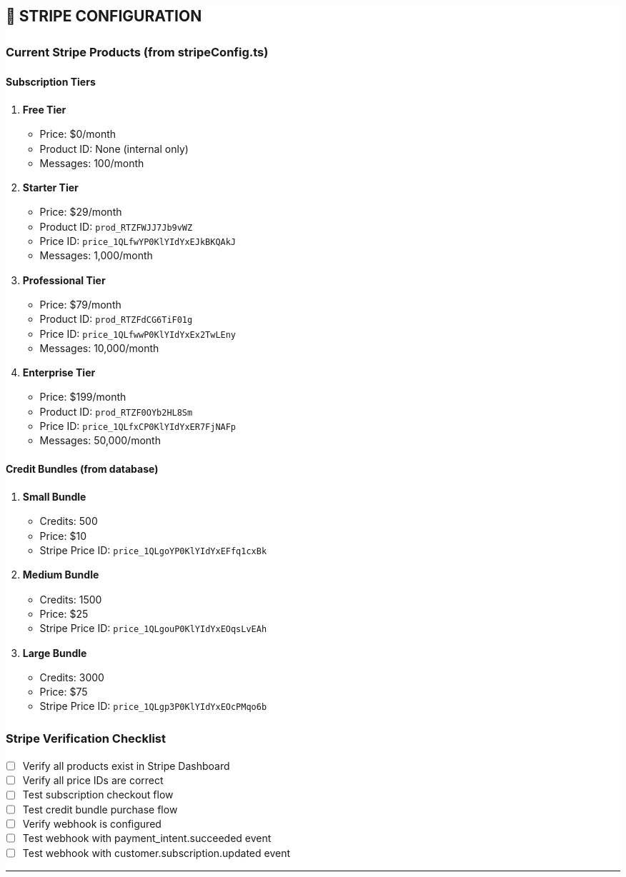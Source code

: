 
## 🔧 STRIPE CONFIGURATION

### Current Stripe Products (from stripeConfig.ts)

#### Subscription Tiers
1. **Free Tier**
   - Price: $0/month
   - Product ID: None (internal only)
   - Messages: 100/month

2. **Starter Tier**
   - Price: $29/month
   - Product ID: `prod_RTZFWJJ7Jb9vWZ`
   - Price ID: `price_1QLfwYP0KlYIdYxEJkBKQAkJ`
   - Messages: 1,000/month

3. **Professional Tier**
   - Price: $79/month
   - Product ID: `prod_RTZFdCG6TiF01g`
   - Price ID: `price_1QLfwwP0KlYIdYxEx2TwLEny`
   - Messages: 10,000/month

4. **Enterprise Tier**
   - Price: $199/month
   - Product ID: `prod_RTZF0OYb2HL8Sm`
   - Price ID: `price_1QLfxCP0KlYIdYxER7FjNAFp`
   - Messages: 50,000/month

#### Credit Bundles (from database)
1. **Small Bundle**
   - Credits: 500
   - Price: $10
   - Stripe Price ID: `price_1QLgoYP0KlYIdYxEFfq1cxBk`

2. **Medium Bundle**
   - Credits: 1500
   - Price: $25
   - Stripe Price ID: `price_1QLgouP0KlYIdYxEOqsLvEAh`

3. **Large Bundle**
   - Credits: 3000
   - Price: $75
   - Stripe Price ID: `price_1QLgp3P0KlYIdYxEOcPMqo6b`

### Stripe Verification Checklist
- [ ] Verify all products exist in Stripe Dashboard
- [ ] Verify all price IDs are correct
- [ ] Test subscription checkout flow
- [ ] Test credit bundle purchase flow
- [ ] Verify webhook is configured
- [ ] Test webhook with payment_intent.succeeded event
- [ ] Test webhook with customer.subscription.updated event

---